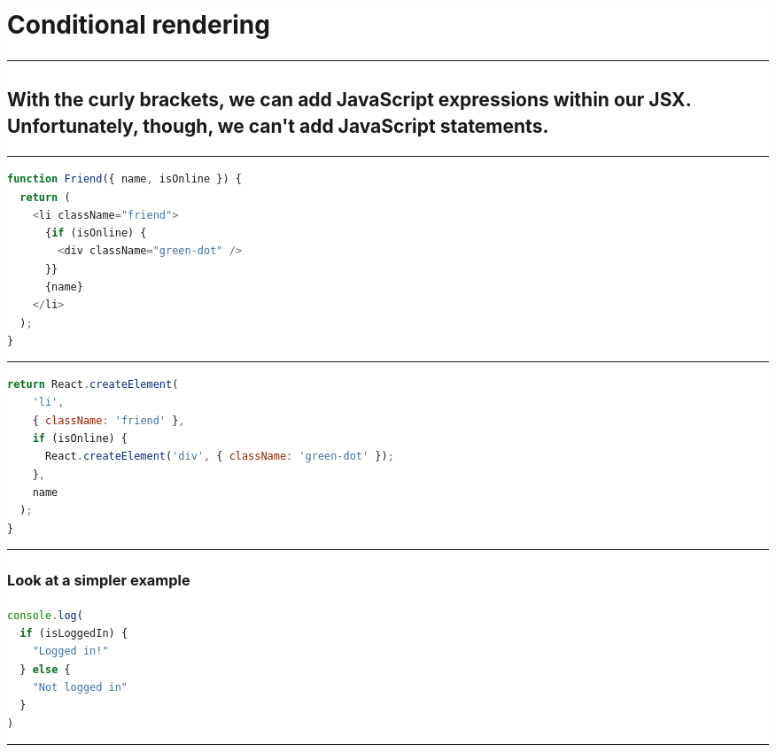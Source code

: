 
# Conditional rendering

---

## With the curly brackets, we can add JavaScript expressions within our JSX. Unfortunately, though, we can't add JavaScript statements.

---

```javascript
function Friend({ name, isOnline }) {
  return (
    <li className="friend">
      {if (isOnline) {
        <div className="green-dot" />
      }}
      {name}
    </li>
  );
}
```

---

```javascript
return React.createElement(
    'li',
    { className: 'friend' },
    if (isOnline) {
      React.createElement('div', { className: 'green-dot' });
    },
    name
  );
}
```
---

### Look at a simpler example

```javascript
console.log(
  if (isLoggedIn) {
    "Logged in!"
  } else {
    "Not logged in"
  }
)
```

---
